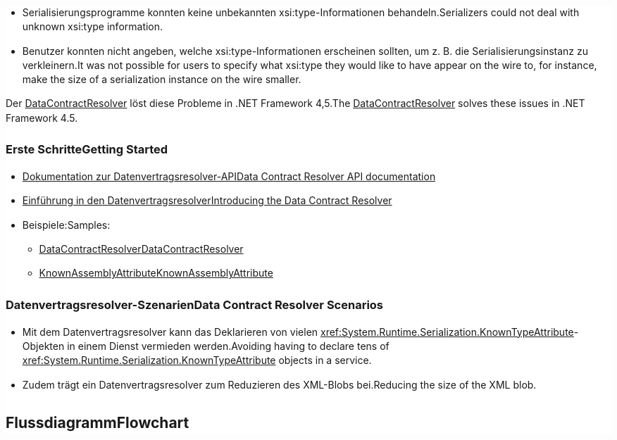 - <span data-ttu-id="15e76-182">Serialisierungsprogramme konnten keine unbekannten xsi:type-Informationen behandeln.</span><span class="sxs-lookup"><span data-stu-id="15e76-182">Serializers could not deal with unknown xsi:type information.</span></span>

- <span data-ttu-id="15e76-183">Benutzer konnten nicht angeben, welche xsi:type-Informationen erscheinen sollten, um z. B. die Serialisierungsinstanz zu verkleinern.</span><span class="sxs-lookup"><span data-stu-id="15e76-183">It was not possible for users to specify what xsi:type they would like to have appear on the wire to, for instance, make the size of a serialization instance on the wire smaller.</span></span>

<span data-ttu-id="15e76-184">Der [DataContractResolver](../wcf/samples/datacontractresolver.md) löst diese Probleme in .NET Framework 4,5.</span><span class="sxs-lookup"><span data-stu-id="15e76-184">The [DataContractResolver](../wcf/samples/datacontractresolver.md) solves these issues in .NET Framework 4.5.</span></span>

### <a name="getting-started"></a><span data-ttu-id="15e76-185">Erste Schritte</span><span class="sxs-lookup"><span data-stu-id="15e76-185">Getting Started</span></span>

- [<span data-ttu-id="15e76-186">Dokumentation zur Datenvertragsresolver-API</span><span class="sxs-lookup"><span data-stu-id="15e76-186">Data Contract Resolver API documentation</span></span>](xref:System.Runtime.Serialization.DataContractResolver)

- [<span data-ttu-id="15e76-187">Einführung in den Datenvertragsresolver</span><span class="sxs-lookup"><span data-stu-id="15e76-187">Introducing the Data Contract Resolver</span></span>](/archive/blogs/youssefm/configuring-known-types-dynamically-introducing-the-datacontractresolver)

- <span data-ttu-id="15e76-188">Beispiele:</span><span class="sxs-lookup"><span data-stu-id="15e76-188">Samples:</span></span>

  - [<span data-ttu-id="15e76-189">DataContractResolver</span><span class="sxs-lookup"><span data-stu-id="15e76-189">DataContractResolver</span></span>](../wcf/samples/datacontractresolver.md)

  - [<span data-ttu-id="15e76-190">KnownAssemblyAttribute</span><span class="sxs-lookup"><span data-stu-id="15e76-190">KnownAssemblyAttribute</span></span>](../wcf/samples/knownassemblyattribute.md)

### <a name="data-contract-resolver-scenarios"></a><span data-ttu-id="15e76-191">Datenvertragsresolver-Szenarien</span><span class="sxs-lookup"><span data-stu-id="15e76-191">Data Contract Resolver Scenarios</span></span>

- <span data-ttu-id="15e76-192">Mit dem Datenvertragsresolver kann das Deklarieren von vielen <xref:System.Runtime.Serialization.KnownTypeAttribute>-Objekten in einem Dienst vermieden werden.</span><span class="sxs-lookup"><span data-stu-id="15e76-192">Avoiding having to declare tens of <xref:System.Runtime.Serialization.KnownTypeAttribute> objects in a service.</span></span>

- <span data-ttu-id="15e76-193">Zudem trägt ein Datenvertragsresolver zum Reduzieren des XML-Blobs bei.</span><span class="sxs-lookup"><span data-stu-id="15e76-193">Reducing the size of the XML blob.</span></span>

## <a name="flowchart"></a><span data-ttu-id="15e76-194">Flussdiagramm</span><span class="sxs-lookup"><span data-stu-id="15e76-194">Flowchart</span></span>
